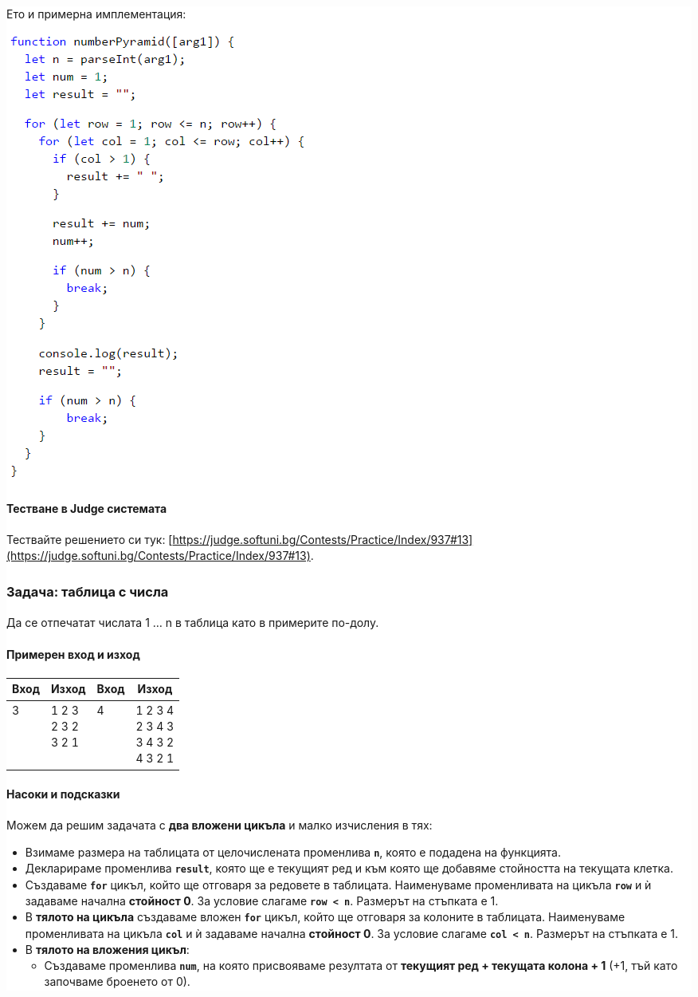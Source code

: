 Ето и примерна имплементация:

![](assets/chapter-7-1-images/13.Pyramid-01.PNG)

#### Тестване в Judge системата

Тествайте решението си тук: [https://judge.softuni.bg/Contests/Practice/Index/937#13](https://judge.softuni.bg/Contests/Practice/Index/937#13).


### Задача: таблица с числа

Да се отпечатат числата 1 … n в таблица като в примерите по-долу.

#### Примерен вход и изход

|Вход |Изход|Вход|Изход|
|--------|-----|-------|-----|
|3|1 2 3<br>2 3 2<br>3 2 1|4|1 2 3 4<br>2 3 4 3<br>3 4 3 2<br>4 3 2 1|

#### Насоки и подсказки

Можем да решим задачата с **два вложени цикъла** и малко изчисления в тях:

* Взимаме размера на таблицата от целочислената променлива **`n`**, която е подадена на функцията.
* Декларираме променлива **`result`**, която ще е текущият ред и към която ще добавяме стойността на текущата клетка.
* Създаваме **`for`** цикъл, който ще отговаря за редовете в таблицата. Наименуваме променливата на цикъла **`row`** и ѝ задаваме начална **стойност 0**. За условие слагаме **`row < n`**. Размерът на стъпката е 1.
* В **тялото на цикъла** създаваме вложен **`for`** цикъл, който ще отговаря за колоните в таблицата. Наименуваме променливата на цикъла **`col`** и ѝ задаваме начална **стойност 0**. За условие слагаме **`col < n`**. Размерът на стъпката е 1.
* В **тялото на вложения цикъл**:
   * Създаваме променлива **`num`**, на която присвояваме резултата от **текущият ред + текущата колона + 1** (+1, тъй като започваме броенето от 0).
